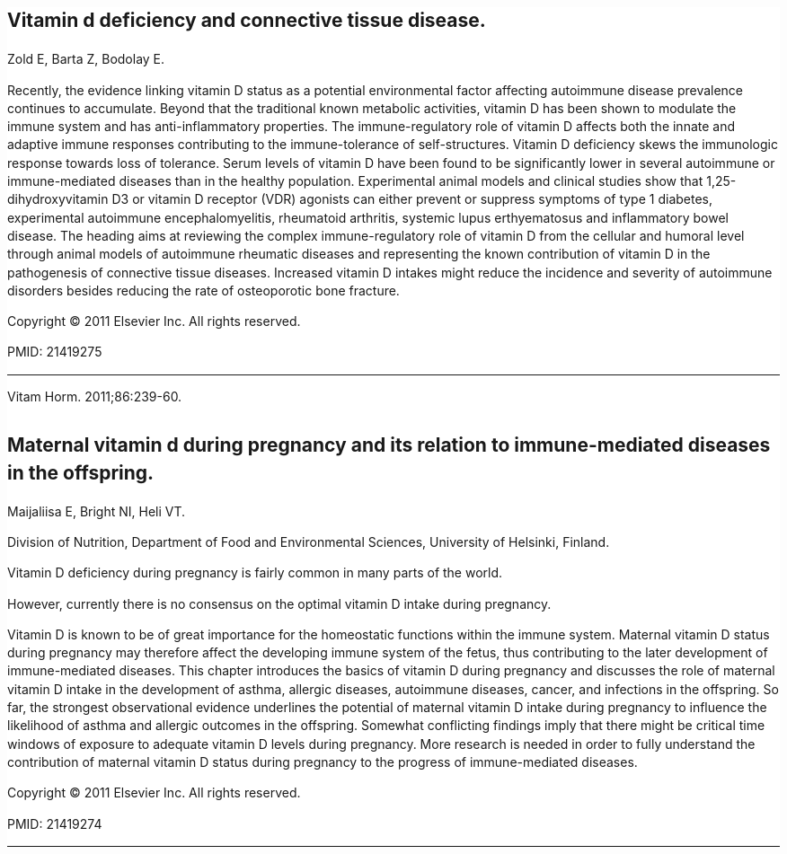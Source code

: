 ## Vitamin d deficiency and connective tissue disease.

Zold E, Barta Z, Bodolay E.

Recently, the evidence linking vitamin D status as a potential environmental factor affecting autoimmune disease prevalence continues to accumulate. Beyond that the traditional known metabolic activities, vitamin D has been shown to modulate the immune system and has anti-inflammatory properties. The immune-regulatory role of vitamin D affects both the innate and adaptive immune responses contributing to the immune-tolerance of self-structures. Vitamin D deficiency skews the immunologic response towards loss of tolerance. Serum levels of vitamin D have been found to be significantly lower in several autoimmune or immune-mediated diseases than in the healthy population. Experimental animal models and clinical studies show that 1,25-dihydroxyvitamin D3 or vitamin D receptor (VDR) agonists can either prevent or suppress symptoms of type 1 diabetes, experimental autoimmune encephalomyelitis, rheumatoid arthritis, systemic lupus erthyematosus and inflammatory bowel disease. The heading aims at reviewing the complex immune-regulatory role of vitamin D from the cellular and humoral level through animal models of autoimmune rheumatic diseases and representing the known contribution of vitamin D in the pathogenesis of connective tissue diseases. Increased vitamin D intakes might reduce the incidence and severity of autoimmune disorders besides reducing the rate of osteoporotic bone fracture.

Copyright © 2011 Elsevier Inc. All rights reserved.

PMID: 21419275 

---

Vitam Horm. 2011;86:239-60.

## Maternal vitamin d during pregnancy and its relation to immune-mediated diseases in the offspring.

Maijaliisa E, Bright NI, Heli VT.

Division of Nutrition, Department of Food and Environmental Sciences, University of Helsinki, Finland.

Vitamin D deficiency during pregnancy is fairly common in many parts of the world. 

However, currently there is no consensus on the optimal vitamin D intake during pregnancy. 

Vitamin D is known to be of great importance for the homeostatic functions within the immune system. Maternal vitamin D status during pregnancy may therefore affect the developing immune system of the fetus, thus contributing to the later development of immune-mediated diseases. This chapter introduces the basics of vitamin D during pregnancy and discusses the role of maternal vitamin D intake in the development of asthma, allergic diseases, autoimmune diseases, cancer, and infections in the offspring. So far, the strongest observational evidence underlines the potential of maternal vitamin D intake during pregnancy to influence the likelihood of asthma and allergic outcomes in the offspring. Somewhat conflicting findings imply that there might be critical time windows of exposure to adequate vitamin D levels during pregnancy. More research is needed in order to fully understand the contribution of maternal vitamin D status during pregnancy to the progress of immune-mediated diseases.

Copyright © 2011 Elsevier Inc. All rights reserved.

PMID: 21419274

---